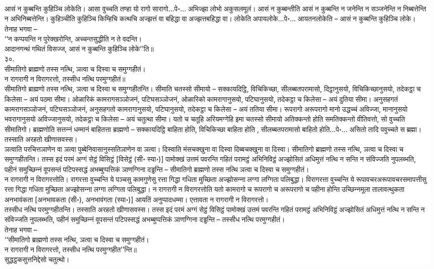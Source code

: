 आसं न कुब्बन्ति कुहिञ्‍चि लोकेति। आसा वुच्‍चति तण्हा यो रागो सारागो…पे॰… अभिज्झा लोभो अकुसलमूलं। आसं न कुब्बन्तीति आसं न कुब्बन्ति न जनेन्ति न सञ्‍जनेन्ति न निब्बत्तेन्ति न अभिनिब्बत्तेन्ति। कुहिञ्‍चीति कुहिञ्‍चि किम्हिचि कत्थचि अज्झत्तं वा बहिद्धा वा अज्झत्तबहिद्धा वा। लोकेति अपायलोके…पे॰… आयतनलोकेति – आसं न कुब्बन्ति कुहिञ्‍चि लोके।  
तेनाह भगवा –  
‘‘न कप्पयन्ति न पुरेक्खरोन्ति, अच्‍चन्तसुद्धीति न ते वदन्ति।  
आदानगन्थं गथितं विसज्‍ज, आसं न कुब्बन्ति कुहिञ्‍चि लोके’’ति॥  
३०.  
सीमातिगो ब्राह्मणो तस्स नत्थि, ञत्वा च दिस्वा च समुग्गहीतं।  
न रागरागी न विरागरत्तो, तस्सीध नत्थि परमुग्गहीतं॥  
सीमातिगो ब्राह्मणो तस्स नत्थि, ञत्वा च दिस्वा च समुग्गहीतन्ति। सीमाति चतस्सो सीमायो – सक्‍कायदिट्ठि, विचिकिच्छा, सीलब्बतपरामासो, दिट्ठानुसयो, विचिकिच्छानुसयो, तदेकट्ठा च किलेसा – अयं पठमा सीमा। ओळारिकं कामरागसञ्‍ञोजनं, पटिघसञ्‍ञोजनं, ओळारिको कामरागानुसयो, पटिघानुसयो, तदेकट्ठा च किलेसा – अयं दुतिया सीमा। अनुसहगतं कामरागसञ्‍ञोजनं, पटिघसञ्‍ञोजनं, अनुसहगतो कामरागानुसयो, पटिघानुसयो, तदेकट्ठा च किलेसा – अयं ततिया सीमा। रूपरागो अरूपरागो मानो उद्धच्‍चं अविज्‍जा, मानानुसयो भवरागानुसयो अविज्‍जानुसयो, तदेकट्ठा च किलेसा – अयं चतुत्था सीमा। यतो च चतूहि अरियमग्गेहि इमा चतस्सो सीमायो अतिक्‍कन्तो होति समतिक्‍कन्तो वीतिवत्तो, सो वुच्‍चति सीमातिगो। ब्राह्मणोति सत्तन्‍नं धम्मानं बाहितत्ता ब्राह्मणो – सक्‍कायदिट्ठि बाहिता होति, विचिकिच्छा बाहिता होति , सीलब्बतपरामासो बाहितो होति…पे॰… असितो तादि पवुच्‍चते स ब्रह्मा। तस्साति अरहतो खीणासवस्स।  
ञत्वाति परचित्तञाणेन वा ञत्वा पुब्बेनिवासानुस्सतिञाणेन वा ञत्वा। दिस्वाति मंसचक्खुना वा दिस्वा दिब्बचक्खुना वा दिस्वा। सीमातिगो ब्राह्मणो तस्स नत्थि, ञत्वा च दिस्वा च समुग्गहीतन्ति। तस्स इदं परमं अग्गं सेट्ठं विसिट्ठं [विसेट्ठं (सी॰ स्या॰)] पामोक्खं उत्तमं पवरन्ति गहितं परामट्ठं अभिनिविट्ठं अज्झोसितं अधिमुत्तं नत्थि न सन्ति न संविज्‍जति नुपलब्भति, पहीनं समुच्छिन्‍नं वूपसन्तं पटिपस्सद्धं अभब्बुप्पत्तिकं ञाणग्गिना दड्ढन्ति – सीमातिगो ब्राह्मणो तस्स नत्थि ञत्वा च दिस्वा च समुग्गहीतं।  
न रागरागी न विरागरत्तोति। रागरत्ता वुच्‍चन्ति ये पञ्‍चसु कामगुणेसु रत्ता गिद्धा गधिता मुच्छिता अज्झोसन्‍ना लग्गा लग्गिता पलिबुद्धा। विरागरत्ता वुच्‍चन्ति ये रूपावचरअरूपावचरसमापत्तीसु रत्ता गिद्धा गधिता मुच्छिता अज्झोसन्‍ना लग्गा लग्गिता पलिबुद्धा। न रागरागी न विरागरत्तोति यतो कामरागो च रूपरागो च अरूपरागो च पहीना होन्ति उच्छिन्‍नमूला तालावत्थुकता अनभावंकता [अनभावकता (सी॰), अनभावंगता (स्या॰)] आयतिं अनुप्पादधम्मा। एत्तावता न रागरागी न विरागरत्तो।  
तस्सीध नत्थि परमुग्गहीतन्ति। तस्साति अरहतो खीणासवस्स। तस्स इदं परमं अग्गं सेट्ठं विसिट्ठं पामोक्खं उत्तमं पवरन्ति गहितं परामट्ठं अभिनिविट्ठं अज्झोसितं अधिमुत्तं नत्थि न सन्ति न संविज्‍जति नुपलब्भति, पहीनं समुच्छिन्‍नं वूपसन्तं पटिपस्सद्धं अभब्बुप्पत्तिकं ञाणग्गिना दड्ढन्ति – तस्सीध नत्थि परमुग्गहीतं।  
तेनाह भगवा –  
‘‘सीमातिगो ब्राह्मणो तस्स नत्थि, ञत्वा च दिस्वा च समुग्गहीतं।  
न रागरागी न विरागरत्तो, तस्सीध नत्थि परमुग्गहीत’’न्ति॥  
सुद्धट्ठकसुत्तनिद्देसो चतुत्थो।  